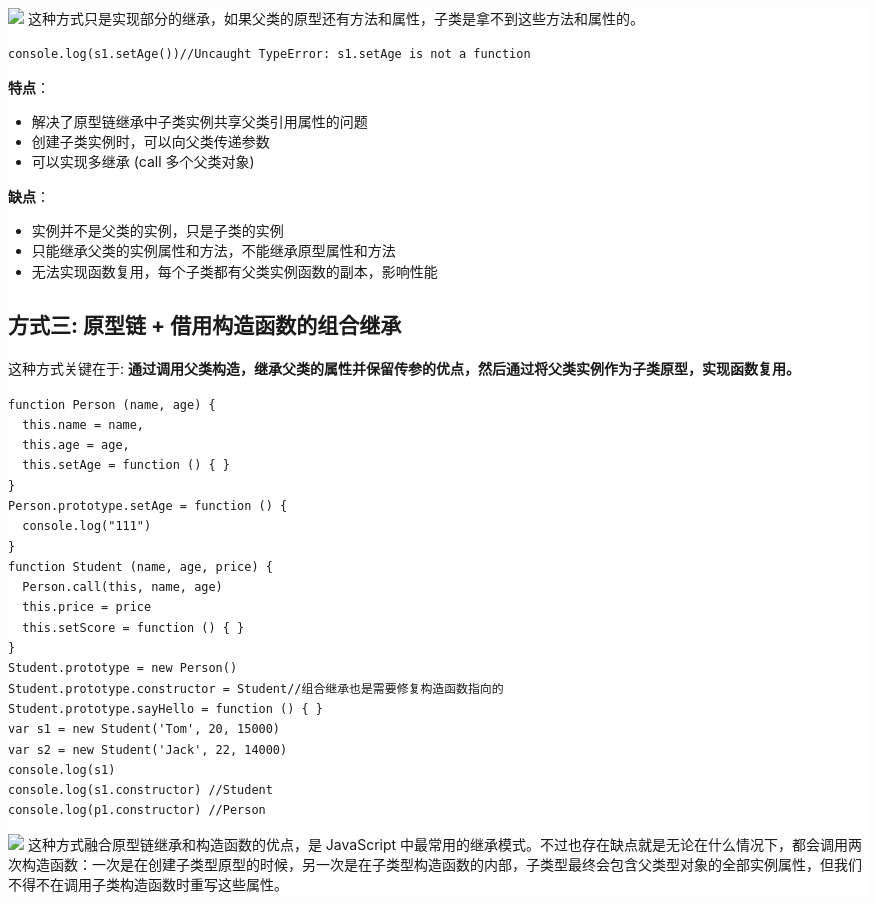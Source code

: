 [![](https://camo.githubusercontent.com/f14aa910b41e399bf08bf24df6e691daa5f89a48/68747470733a2f2f757365722d676f6c642d63646e2e786974752e696f2f323031382f31302f372f313636346461656634633164353262333f773d3130303126683d31333226663d706e6726733d3238323234)](https://camo.githubusercontent.com/f14aa910b41e399bf08bf24df6e691daa5f89a48/68747470733a2f2f757365722d676f6c642d63646e2e786974752e696f2f323031382f31302f372f313636346461656634633164353262333f773d3130303126683d31333226663d706e6726733d3238323234)
这种方式只是实现部分的继承，如果父类的原型还有方法和属性，子类是拿不到这些方法和属性的。

```
console.log(s1.setAge())//Uncaught TypeError: s1.setAge is not a function

```

**特点**：

*   解决了原型链继承中子类实例共享父类引用属性的问题
*   创建子类实例时，可以向父类传递参数
*   可以实现多继承 (call 多个父类对象)

**缺点**：

*   实例并不是父类的实例，只是子类的实例
*   只能继承父类的实例属性和方法，不能继承原型属性和方法
*   无法实现函数复用，每个子类都有父类实例函数的副本，影响性能

## 方式三: 原型链 + 借用构造函数的组合继承

这种方式关键在于: **通过调用父类构造，继承父类的属性并保留传参的优点，然后通过将父类实例作为子类原型，实现函数复用。**

```
function Person (name, age) {
  this.name = name,
  this.age = age,
  this.setAge = function () { }
}
Person.prototype.setAge = function () {
  console.log("111")
}
function Student (name, age, price) {
  Person.call(this, name, age)
  this.price = price
  this.setScore = function () { }
}
Student.prototype = new Person()
Student.prototype.constructor = Student//组合继承也是需要修复构造函数指向的
Student.prototype.sayHello = function () { }
var s1 = new Student('Tom', 20, 15000)
var s2 = new Student('Jack', 22, 14000)
console.log(s1)
console.log(s1.constructor) //Student
console.log(p1.constructor) //Person       

```

[![](https://camo.githubusercontent.com/bf4bb04dd685f54b7bb4495d9a29aa0a993bb14b/68747470733a2f2f757365722d676f6c642d63646e2e786974752e696f2f323031382f31302f372f313636346536633062666336373238313f773d39383926683d33303926663d706e6726733d3334323338)](https://camo.githubusercontent.com/bf4bb04dd685f54b7bb4495d9a29aa0a993bb14b/68747470733a2f2f757365722d676f6c642d63646e2e786974752e696f2f323031382f31302f372f313636346536633062666336373238313f773d39383926683d33303926663d706e6726733d3334323338)
这种方式融合原型链继承和构造函数的优点，是 JavaScript 中最常用的继承模式。不过也存在缺点就是无论在什么情况下，都会调用两次构造函数：一次是在创建子类型原型的时候，另一次是在子类型构造函数的内部，子类型最终会包含父类型对象的全部实例属性，但我们不得不在调用子类构造函数时重写这些属性。
